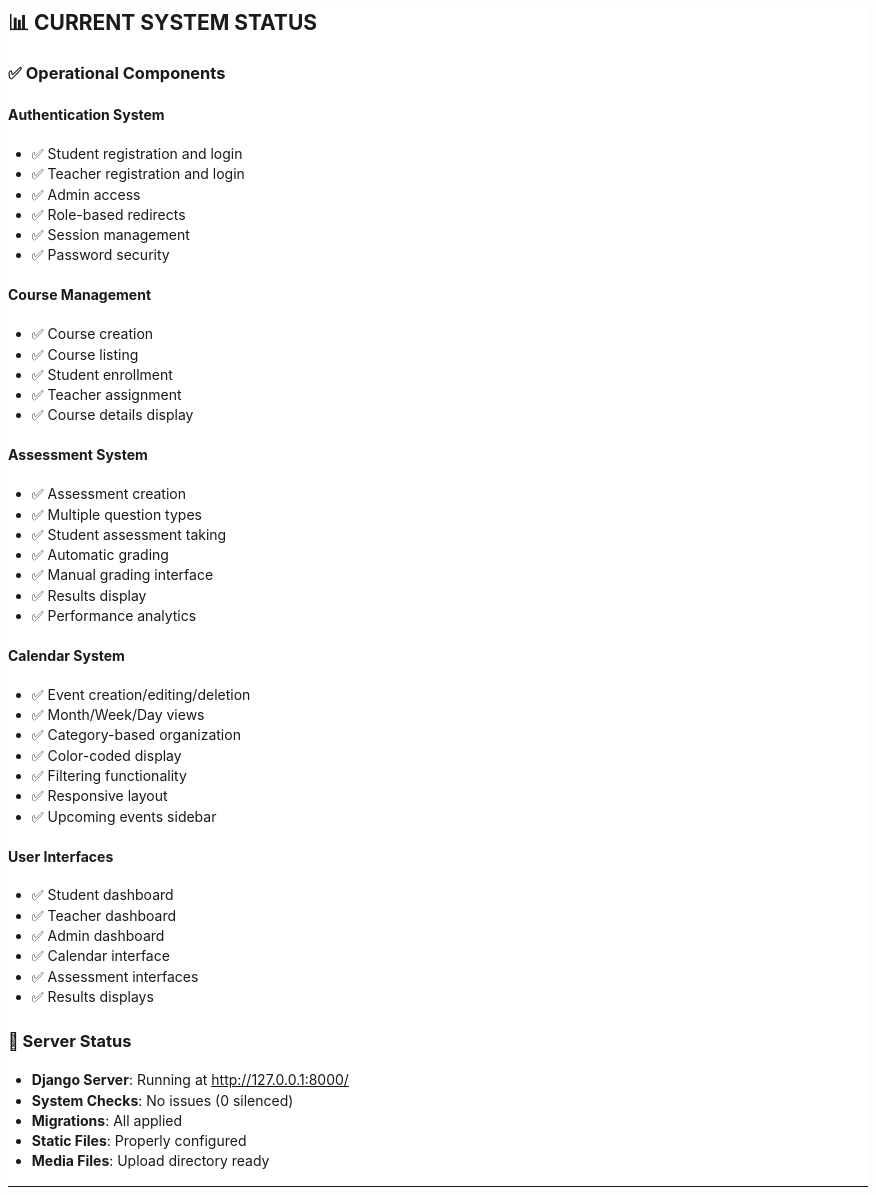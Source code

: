 
## 📊 CURRENT SYSTEM STATUS

### **✅ Operational Components**

#### **Authentication System**
- ✅ Student registration and login
- ✅ Teacher registration and login
- ✅ Admin access
- ✅ Role-based redirects
- ✅ Session management
- ✅ Password security

#### **Course Management**
- ✅ Course creation
- ✅ Course listing
- ✅ Student enrollment
- ✅ Teacher assignment
- ✅ Course details display

#### **Assessment System**
- ✅ Assessment creation
- ✅ Multiple question types
- ✅ Student assessment taking
- ✅ Automatic grading
- ✅ Manual grading interface
- ✅ Results display
- ✅ Performance analytics

#### **Calendar System**
- ✅ Event creation/editing/deletion
- ✅ Month/Week/Day views
- ✅ Category-based organization
- ✅ Color-coded display
- ✅ Filtering functionality
- ✅ Responsive layout
- ✅ Upcoming events sidebar

#### **User Interfaces**
- ✅ Student dashboard
- ✅ Teacher dashboard
- ✅ Admin dashboard
- ✅ Calendar interface
- ✅ Assessment interfaces
- ✅ Results displays

### **🔧 Server Status**
- **Django Server**: Running at http://127.0.0.1:8000/
- **System Checks**: No issues (0 silenced)
- **Migrations**: All applied
- **Static Files**: Properly configured
- **Media Files**: Upload directory ready

---
